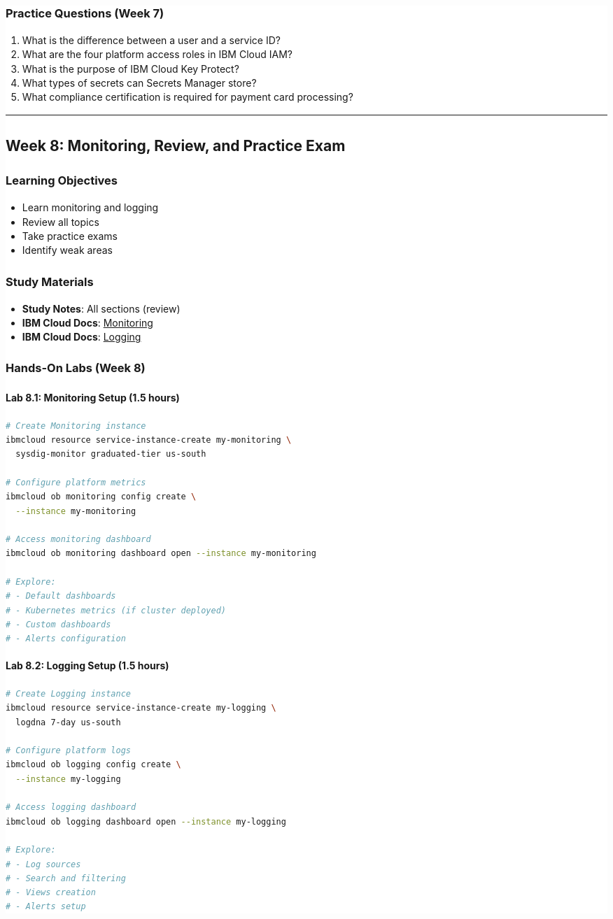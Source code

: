 ### Practice Questions (Week 7)
1. What is the difference between a user and a service ID?
2. What are the four platform access roles in IBM Cloud IAM?
3. What is the purpose of IBM Cloud Key Protect?
4. What types of secrets can Secrets Manager store?
5. What compliance certification is required for payment card processing?

---

## Week 8: Monitoring, Review, and Practice Exam

### Learning Objectives
- Learn monitoring and logging
- Review all topics
- Take practice exams
- Identify weak areas

### Study Materials
- **Study Notes**: All sections (review)
- **IBM Cloud Docs**: [Monitoring](https://cloud.ibm.com/docs/monitoring)
- **IBM Cloud Docs**: [Logging](https://cloud.ibm.com/docs/log-analysis)

### Hands-On Labs (Week 8)

#### Lab 8.1: Monitoring Setup (1.5 hours)
```bash
# Create Monitoring instance
ibmcloud resource service-instance-create my-monitoring \
  sysdig-monitor graduated-tier us-south

# Configure platform metrics
ibmcloud ob monitoring config create \
  --instance my-monitoring

# Access monitoring dashboard
ibmcloud ob monitoring dashboard open --instance my-monitoring

# Explore:
# - Default dashboards
# - Kubernetes metrics (if cluster deployed)
# - Custom dashboards
# - Alerts configuration
```

#### Lab 8.2: Logging Setup (1.5 hours)
```bash
# Create Logging instance
ibmcloud resource service-instance-create my-logging \
  logdna 7-day us-south

# Configure platform logs
ibmcloud ob logging config create \
  --instance my-logging

# Access logging dashboard
ibmcloud ob logging dashboard open --instance my-logging

# Explore:
# - Log sources
# - Search and filtering
# - Views creation
# - Alerts setup
```